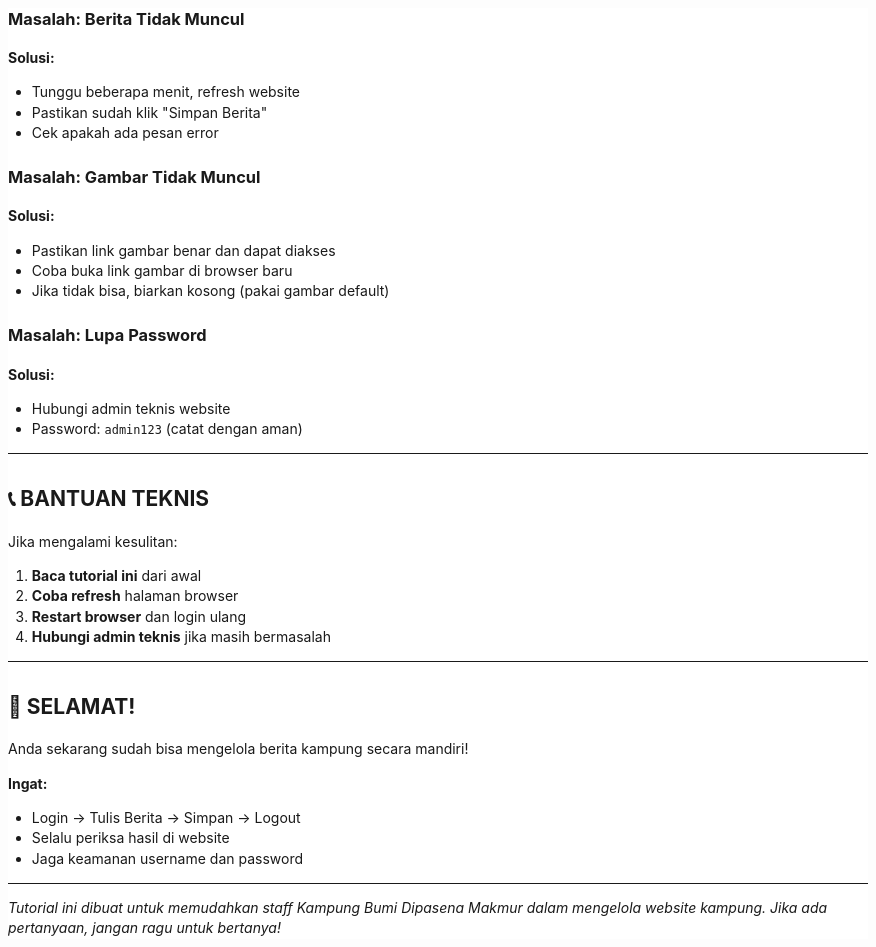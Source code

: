 ### Masalah: Berita Tidak Muncul
**Solusi:**
- Tunggu beberapa menit, refresh website
- Pastikan sudah klik "Simpan Berita"
- Cek apakah ada pesan error

### Masalah: Gambar Tidak Muncul
**Solusi:**
- Pastikan link gambar benar dan dapat diakses
- Coba buka link gambar di browser baru
- Jika tidak bisa, biarkan kosong (pakai gambar default)

### Masalah: Lupa Password
**Solusi:**
- Hubungi admin teknis website
- Password: `admin123` (catat dengan aman)

---

## 📞 BANTUAN TEKNIS

Jika mengalami kesulitan:
1. **Baca tutorial ini** dari awal
2. **Coba refresh** halaman browser
3. **Restart browser** dan login ulang
4. **Hubungi admin teknis** jika masih bermasalah

---

## 🎉 SELAMAT!

Anda sekarang sudah bisa mengelola berita kampung secara mandiri! 

**Ingat:**
- Login → Tulis Berita → Simpan → Logout
- Selalu periksa hasil di website
- Jaga keamanan username dan password

---

*Tutorial ini dibuat untuk memudahkan staff Kampung Bumi Dipasena Makmur dalam mengelola website kampung. Jika ada pertanyaan, jangan ragu untuk bertanya!*